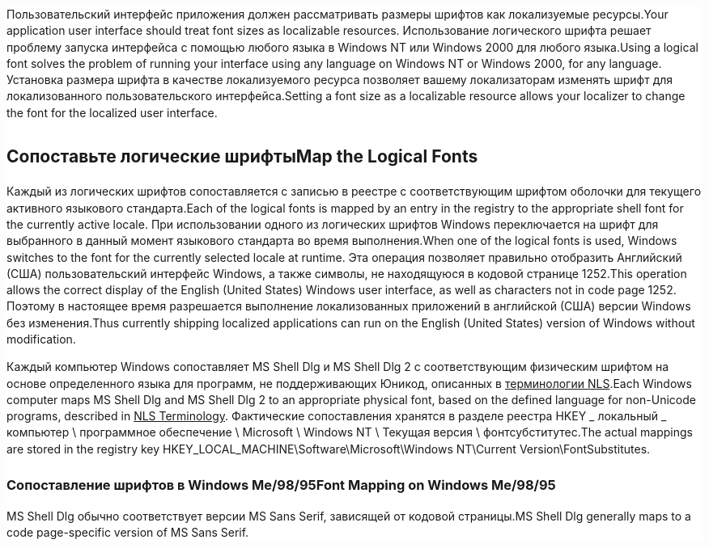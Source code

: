 <span data-ttu-id="af993-138">Пользовательский интерфейс приложения должен рассматривать размеры шрифтов как локализуемые ресурсы.</span><span class="sxs-lookup"><span data-stu-id="af993-138">Your application user interface should treat font sizes as localizable resources.</span></span> <span data-ttu-id="af993-139">Использование логического шрифта решает проблему запуска интерфейса с помощью любого языка в Windows NT или Windows 2000 для любого языка.</span><span class="sxs-lookup"><span data-stu-id="af993-139">Using a logical font solves the problem of running your interface using any language on Windows NT or Windows 2000, for any language.</span></span> <span data-ttu-id="af993-140">Установка размера шрифта в качестве локализуемого ресурса позволяет вашему локализаторам изменять шрифт для локализованного пользовательского интерфейса.</span><span class="sxs-lookup"><span data-stu-id="af993-140">Setting a font size as a localizable resource allows your localizer to change the font for the localized user interface.</span></span>

## <a name="map-the-logical-fonts"></a><span data-ttu-id="af993-141">Сопоставьте логические шрифты</span><span class="sxs-lookup"><span data-stu-id="af993-141">Map the Logical Fonts</span></span>

<span data-ttu-id="af993-142">Каждый из логических шрифтов сопоставляется с записью в реестре с соответствующим шрифтом оболочки для текущего активного языкового стандарта.</span><span class="sxs-lookup"><span data-stu-id="af993-142">Each of the logical fonts is mapped by an entry in the registry to the appropriate shell font for the currently active locale.</span></span> <span data-ttu-id="af993-143">При использовании одного из логических шрифтов Windows переключается на шрифт для выбранного в данный момент языкового стандарта во время выполнения.</span><span class="sxs-lookup"><span data-stu-id="af993-143">When one of the logical fonts is used, Windows switches to the font for the currently selected locale at runtime.</span></span> <span data-ttu-id="af993-144">Эта операция позволяет правильно отобразить Английский (США) пользовательский интерфейс Windows, а также символы, не находящуюся в кодовой странице 1252.</span><span class="sxs-lookup"><span data-stu-id="af993-144">This operation allows the correct display of the English (United States) Windows user interface, as well as characters not in code page 1252.</span></span> <span data-ttu-id="af993-145">Поэтому в настоящее время разрешается выполнение локализованных приложений в английской (США) версии Windows без изменения.</span><span class="sxs-lookup"><span data-stu-id="af993-145">Thus currently shipping localized applications can run on the English (United States) version of Windows without modification.</span></span>

<span data-ttu-id="af993-146">Каждый компьютер Windows сопоставляет MS Shell Dlg и MS Shell Dlg 2 с соответствующим физическим шрифтом на основе определенного языка для программ, не поддерживающих Юникод, описанных в [терминологии NLS](nls-terminology.md).</span><span class="sxs-lookup"><span data-stu-id="af993-146">Each Windows computer maps MS Shell Dlg and MS Shell Dlg 2 to an appropriate physical font, based on the defined language for non-Unicode programs, described in [NLS Terminology](nls-terminology.md).</span></span> <span data-ttu-id="af993-147">Фактические сопоставления хранятся в разделе реестра HKEY \_ локальный \_ компьютер \\ программное обеспечение \\ Microsoft \\ Windows NT \\ Текущая версия \\ фонтсубститутес.</span><span class="sxs-lookup"><span data-stu-id="af993-147">The actual mappings are stored in the registry key HKEY\_LOCAL\_MACHINE\\Software\\Microsoft\\Windows NT\\Current Version\\FontSubstitutes.</span></span>

### <a name="font-mapping-on-windows-me9895"></a><span data-ttu-id="af993-148">Сопоставление шрифтов в Windows Me/98/95</span><span class="sxs-lookup"><span data-stu-id="af993-148">Font Mapping on Windows Me/98/95</span></span>

<span data-ttu-id="af993-149">MS Shell Dlg обычно соответствует версии MS Sans Serif, зависящей от кодовой страницы.</span><span class="sxs-lookup"><span data-stu-id="af993-149">MS Shell Dlg generally maps to a code page-specific version of MS Sans Serif.</span></span>
